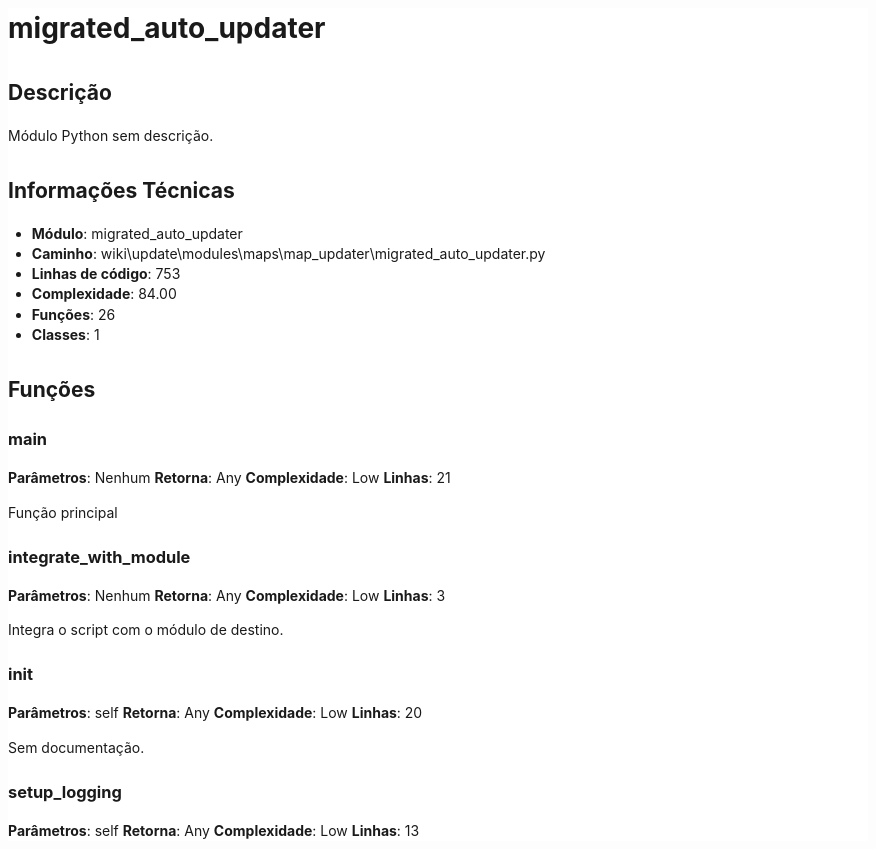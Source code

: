 # migrated_auto_updater

## Descrição

Módulo Python sem descrição.

## Informações Técnicas

- **Módulo**: migrated_auto_updater
- **Caminho**: wiki\update\modules\maps\map_updater\migrated_auto_updater.py
- **Linhas de código**: 753
- **Complexidade**: 84.00
- **Funções**: 26
- **Classes**: 1

## Funções

### main

**Parâmetros**: Nenhum
**Retorna**: Any
**Complexidade**: Low
**Linhas**: 21

Função principal

### integrate_with_module

**Parâmetros**: Nenhum
**Retorna**: Any
**Complexidade**: Low
**Linhas**: 3

Integra o script com o módulo de destino.

### __init__

**Parâmetros**: self
**Retorna**: Any
**Complexidade**: Low
**Linhas**: 20

Sem documentação.

### setup_logging

**Parâmetros**: self
**Retorna**: Any
**Complexidade**: Low
**Linhas**: 13
